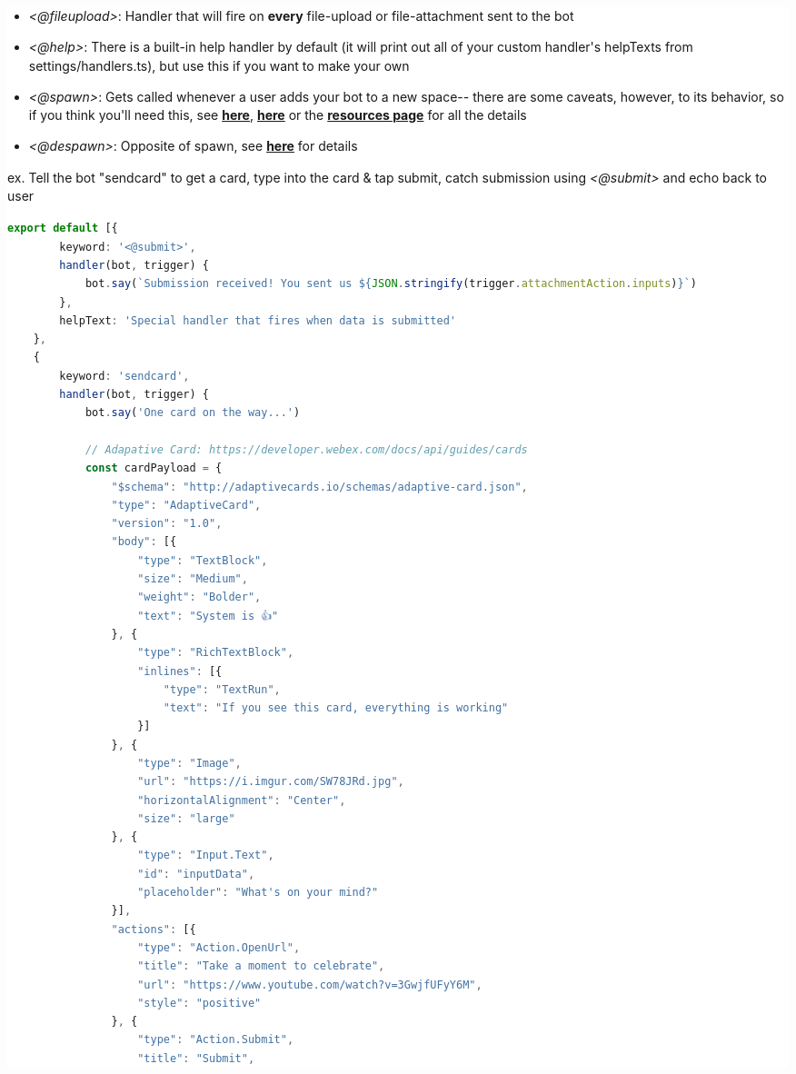 - *<@fileupload>*: Handler that will fire on **every** file-upload or file-attachment sent to the bot

- *<@help>*: There is a built-in help handler by default (it will print out all of your custom handler's helpTexts from settings/handlers.ts), but use this if you want to make your own

- *<@spawn>*: Gets called whenever a user adds your bot to a new space-- there are some caveats, however, to its behavior, so if you think you'll need this, see **[here](https://github.com/WebexSamples/webex-node-bot-framework/blob/master/README.md#spawn)**, **[here](https://developer.webex.com/blog/a-deeper-dive-into-the-webex-bot-framework-for-node-js)** or the **[resources page](https://github.com/valgaze/speedybot/blob/master/docs/resources.md)** for all the details

- *<@despawn>*: Opposite of spawn, see **[here](https://github.com/WebexSamples/webex-node-bot-framework/#despawn)** for details

ex. Tell the bot "sendcard" to get a card, type into the card & tap submit, catch submission using *<@submit>* and echo back to user

```ts
export default [{
        keyword: '<@submit>',
        handler(bot, trigger) {
            bot.say(`Submission received! You sent us ${JSON.stringify(trigger.attachmentAction.inputs)}`)
        },
        helpText: 'Special handler that fires when data is submitted'
    },
    {
        keyword: 'sendcard',
        handler(bot, trigger) {
            bot.say('One card on the way...')

            // Adapative Card: https://developer.webex.com/docs/api/guides/cards
            const cardPayload = {
                "$schema": "http://adaptivecards.io/schemas/adaptive-card.json",
                "type": "AdaptiveCard",
                "version": "1.0",
                "body": [{
                    "type": "TextBlock",
                    "size": "Medium",
                    "weight": "Bolder",
                    "text": "System is 👍"
                }, {
                    "type": "RichTextBlock",
                    "inlines": [{
                        "type": "TextRun",
                        "text": "If you see this card, everything is working"
                    }]
                }, {
                    "type": "Image",
                    "url": "https://i.imgur.com/SW78JRd.jpg",
                    "horizontalAlignment": "Center",
                    "size": "large"
                }, {
                    "type": "Input.Text",
                    "id": "inputData",
                    "placeholder": "What's on your mind?"
                }],
                "actions": [{
                    "type": "Action.OpenUrl",
                    "title": "Take a moment to celebrate",
                    "url": "https://www.youtube.com/watch?v=3GwjfUFyY6M",
                    "style": "positive"
                }, {
                    "type": "Action.Submit",
                    "title": "Submit",
```